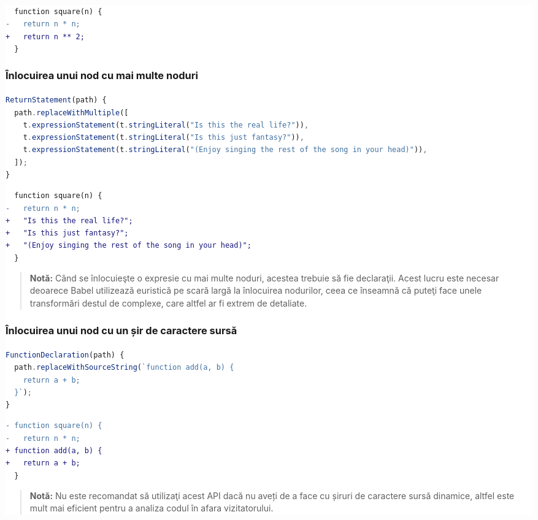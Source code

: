 ```diff
  function square(n) {
-   return n * n;
+   return n ** 2;
  }
```

### <a id="toc-replacing-a-node-with-multiple-nodes"></a>Înlocuirea unui nod cu mai multe noduri

```js
ReturnStatement(path) {
  path.replaceWithMultiple([
    t.expressionStatement(t.stringLiteral("Is this the real life?")),
    t.expressionStatement(t.stringLiteral("Is this just fantasy?")),
    t.expressionStatement(t.stringLiteral("(Enjoy singing the rest of the song in your head)")),
  ]);
}
```

```diff
  function square(n) {
-   return n * n;
+   "Is this the real life?";
+   "Is this just fantasy?";
+   "(Enjoy singing the rest of the song in your head)";
  }
```

> **Notă:** Când se înlocuieşte o expresie cu mai multe noduri, acestea trebuie să fie declaraţii. Acest lucru este necesar deoarece Babel utilizează euristică pe scară largă la înlocuirea nodurilor, ceea ce înseamnă că puteţi face unele transformări destul de complexe, care altfel ar fi extrem de detaliate.

### <a id="toc-replacing-a-node-with-a-source-string"></a>Înlocuirea unui nod cu un șir de caractere sursă

```js
FunctionDeclaration(path) {
  path.replaceWithSourceString(`function add(a, b) {
    return a + b;
  }`);
}
```

```diff
- function square(n) {
-   return n * n;
+ function add(a, b) {
+   return a + b;
  }
```

> **Notă:** Nu este recomandat să utilizaţi acest API dacă nu aveți de a face cu șiruri de caractere sursă dinamice, altfel este mult mai eficient pentru a analiza codul în afara vizitatorului.
